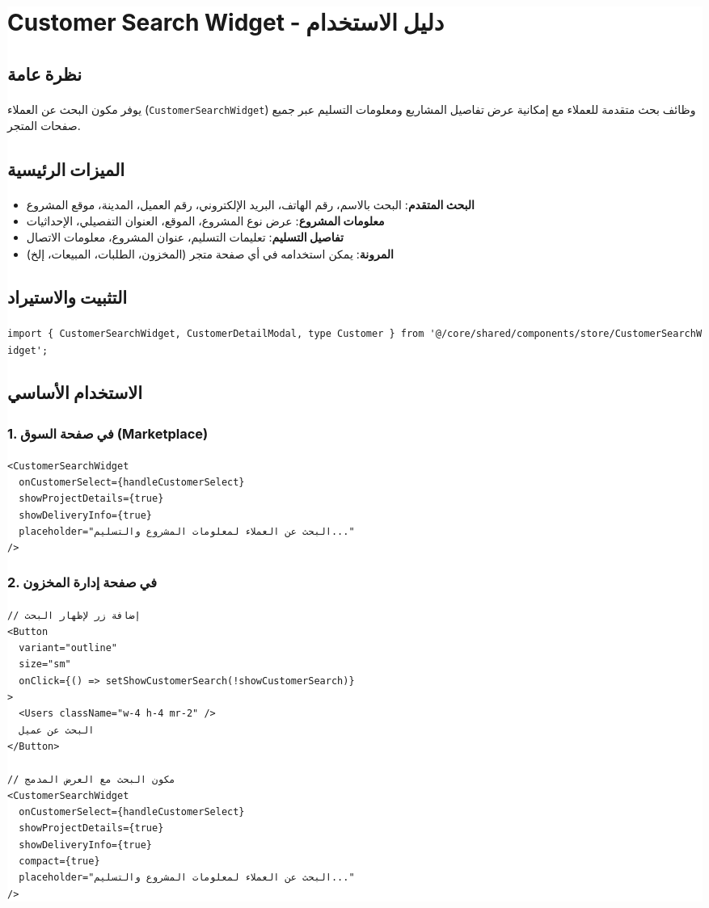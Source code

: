 # Customer Search Widget - دليل الاستخدام

## نظرة عامة
يوفر مكون البحث عن العملاء (`CustomerSearchWidget`) وظائف بحث متقدمة للعملاء مع إمكانية عرض تفاصيل المشاريع ومعلومات التسليم عبر جميع صفحات المتجر.

## الميزات الرئيسية
- **البحث المتقدم**: البحث بالاسم، رقم الهاتف، البريد الإلكتروني، رقم العميل، المدينة، موقع المشروع
- **معلومات المشروع**: عرض نوع المشروع، الموقع، العنوان التفصيلي، الإحداثيات
- **تفاصيل التسليم**: تعليمات التسليم، عنوان المشروع، معلومات الاتصال
- **المرونة**: يمكن استخدامه في أي صفحة متجر (المخزون، الطلبات، المبيعات، إلخ)

## التثبيت والاستيراد

```tsx
import { CustomerSearchWidget, CustomerDetailModal, type Customer } from '@/core/shared/components/store/CustomerSearchWidget';
```

## الاستخدام الأساسي

### 1. في صفحة السوق (Marketplace)
```tsx
<CustomerSearchWidget
  onCustomerSelect={handleCustomerSelect}
  showProjectDetails={true}
  showDeliveryInfo={true}
  placeholder="البحث عن العملاء لمعلومات المشروع والتسليم..."
/>
```

### 2. في صفحة إدارة المخزون
```tsx
// إضافة زر لإظهار البحث
<Button 
  variant="outline" 
  size="sm" 
  onClick={() => setShowCustomerSearch(!showCustomerSearch)}
>
  <Users className="w-4 h-4 mr-2" />
  البحث عن عميل
</Button>

// مكون البحث مع العرض المدمج
<CustomerSearchWidget
  onCustomerSelect={handleCustomerSelect}
  showProjectDetails={true}
  showDeliveryInfo={true}
  compact={true}
  placeholder="البحث عن العملاء لمعلومات المشروع والتسليم..."
/>
```
